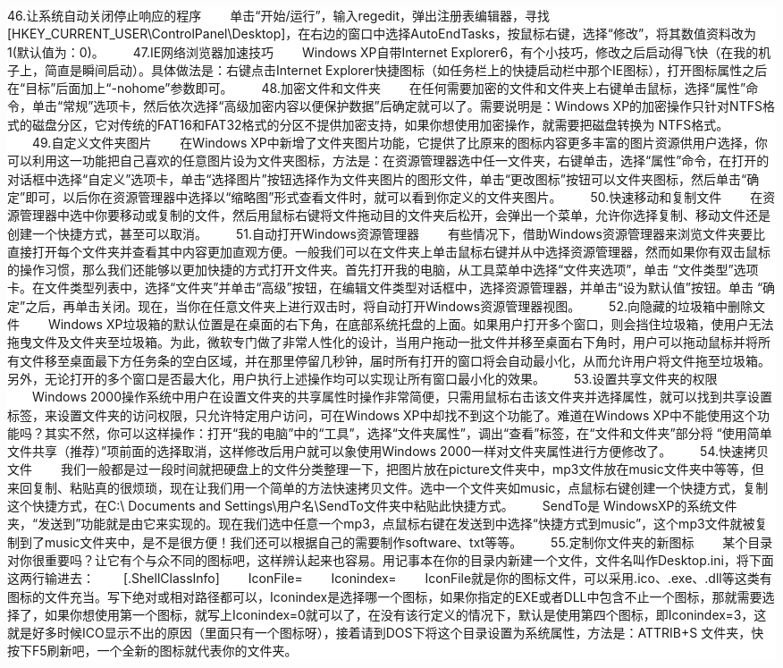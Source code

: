 46.让系统自动关闭停止响应的程序
　　单击“开始/运行”，输入regedit，弹出注册表编辑器，寻找[HKEY\_CURRENT\_USER\\ControlPanel\\Desktop]，在右边的窗口中选择AutoEndTasks，按鼠标右键，选择“修改”，将其数值资料改为1(默认值为：0)。
　　47.IE网络浏览器加速技巧
　　Windows XP自带Internet
Explorer6，有个小技巧，修改之后启动得飞快（在我的机子上，简直是瞬间启动）。具体做法是：右键点击Internet
Explorer快捷图标（如任务栏上的快捷启动栏中那个IE图标），打开图标属性之后在“目标”后面加上“-nohome”参数即可。
　　48.加密文件和文件夹
　　在任何需要加密的文件和文件夹上右键单击鼠标，选择“属性”命令，单击“常规”选项卡，然后依次选择“高级加密内容以便保护数据”后确定就可以了。需要说明是：Windows
XP的加密操作只针对NTFS格式的磁盘分区，它对传统的FAT16和FAT32格式的分区不提供加密支持，如果你想使用加密操作，就需要把磁盘转换为
NTFS格式。
　　49.自定义文件夹图片
　　在Windows
XP中新增了文件夹图片功能，它提供了比原来的图标内容更多丰富的图片资源供用户选择，你可以利用这一功能把自己喜欢的任意图片设为文件夹图标，方法是：在资源管理器选中任一文件夹，右键单击，选择“属性”命令，在打开的对话框中选择“自定义”选项卡，单击“选择图片”按钮选择作为文件夹图片的图形文件，单击“更改图标”按钮可以文件夹图标，然后单击“确定”即可，以后你在资源管理器中选择以“缩略图”形式查看文件时，就可以看到你定义的文件夹图片。
　　50.快速移动和复制文件
　　在资源管理器中选中你要移动或复制的文件，然后用鼠标右键将文件拖动目的文件夹后松开，会弹出一个菜单，允许你选择复制、移动文件还是创建一个快捷方式，甚至可以取消。
　　51.自动打开Windows资源管理器
　　有些情况下，借助Windows资源管理器来浏览文件夹要比直接打开每个文件夹并查看其中内容更加直观方便。一般我们可以在文件夹上单击鼠标右键并从中选择资源管理器，然而如果你有双击鼠标的操作习惯，那么我们还能够以更加快捷的方式打开文件夹。首先打开我的电脑，从工具菜单中选择“文件夹选项”，单击
“文件类型”选项卡。在文件类型列表中，选择“文件夹”并单击“高级”按钮，在编辑文件类型对话框中，选择资源管理器，并单击“设为默认值”按钮。单击
“确定”之后，再单击关闭。现在，当你在任意文件夹上进行双击时，将自动打开Windows资源管理器视图。
　　52.向隐藏的垃圾箱中删除文件
　　Windows
XP垃圾箱的默认位置是在桌面的右下角，在底部系统托盘的上面。如果用户打开多个窗口，则会挡住垃圾箱，使用户无法拖曳文件及文件夹至垃圾箱。为此，微软专门做了非常人性化的设计，当用户拖动一批文件并移至桌面右下角时，用户可以拖动鼠标并将所有文件移至桌面最下方任务条的空白区域，并在那里停留几秒钟，届时所有打开的窗口将会自动最小化，从而允许用户将文件拖至垃圾箱。另外，无论打开的多个窗口是否最大化，用户执行上述操作均可以实现让所有窗口最小化的效果。
　　53.设置共享文件夹的权限
　　Windows
2000操作系统中用户在设置文件夹的共享属性时操作非常简便，只需用鼠标右击该文件夹并选择属性，就可以找到共享设置标签，来设置文件夹的访问权限，只允许特定用户访问，可在Windows
XP中却找不到这个功能了。难道在Windows
XP中不能使用这个功能吗？其实不然，你可以这样操作：打开“我的电脑”中的“工具”，选择“文件夹属性”，调出“查看”标签，在“文件和文件夹”部分将
“使用简单文件共享（推荐）”项前面的选择取消，这样修改后用户就可以象使用Windows
2000一样对文件夹属性进行方便修改了。
　　54.快速拷贝文件
　　我们一般都是过一段时间就把硬盘上的文件分类整理一下，把图片放在picture文件夹中，mp3文件放在music文件夹中等等，但来回复制、粘贴真的很烦琐，现在让我们用一个简单的方法快速拷贝文件。选中一个文件夹如music，点鼠标右键创建一个快捷方式，复制这个快捷方式，在C:\\
Documents and Settings\\用户名\\SendTo文件夹中粘贴此快捷方式。
　　SendTo是
WindowsXP的系统文件夹，“发送到”功能就是由它来实现的。现在我们选中任意一个mp3，点鼠标右键在发送到中选择“快捷方式到music”，这个mp3文件就被复制到了music文件夹中，是不是很方便！我们还可以根据自己的需要制作software、txt等等。
　　55.定制你文件夹的新图标
　　某个目录对你很重要吗？让它有个与众不同的图标吧，这样辨认起来也容易。用记事本在你的目录内新建一个文件，文件名叫作Desktop.ini，将下面这两行输进去：
　　[.ShellClassInfo]
　　IconFile=
　　Iconindex=
　　IconFile就是你的图标文件，可以采用.ico、.exe、.dll等这类有图标的文件充当。写下绝对或相对路径都可以，Iconindex是选择哪一个图标，如果你指定的EXE或者DLL中包含不止一个图标，那就需要选择了，如果你想使用第一个图标，就写上Iconindex=0就可以了，在没有该行定义的情况下，默认是使用第四个图标，即Iconindex=3，这就是好多时候ICO显示不出的原因（里面只有一个图标呀），接着请到DOS下将这个目录设置为系统属性，方法是：ATTRIB+S
文件夹，快按下F5刷新吧，一个全新的图标就代表你的文件夹。
  